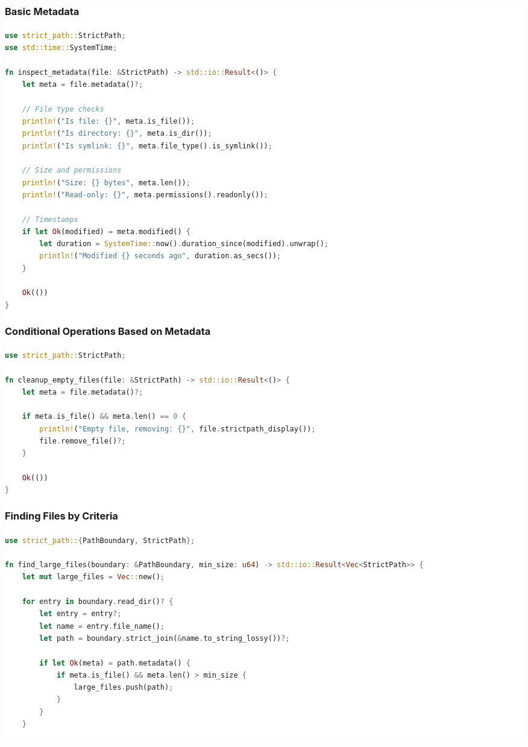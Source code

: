 ### Basic Metadata

```rust
use strict_path::StrictPath;
use std::time::SystemTime;

fn inspect_metadata(file: &StrictPath) -> std::io::Result<()> {
    let meta = file.metadata()?;
    
    // File type checks
    println!("Is file: {}", meta.is_file());
    println!("Is directory: {}", meta.is_dir());
    println!("Is symlink: {}", meta.file_type().is_symlink());
    
    // Size and permissions
    println!("Size: {} bytes", meta.len());
    println!("Read-only: {}", meta.permissions().readonly());
    
    // Timestamps
    if let Ok(modified) = meta.modified() {
        let duration = SystemTime::now().duration_since(modified).unwrap();
        println!("Modified {} seconds ago", duration.as_secs());
    }
    
    Ok(())
}
```

### Conditional Operations Based on Metadata

```rust
use strict_path::StrictPath;

fn cleanup_empty_files(file: &StrictPath) -> std::io::Result<()> {
    let meta = file.metadata()?;
    
    if meta.is_file() && meta.len() == 0 {
        println!("Empty file, removing: {}", file.strictpath_display());
        file.remove_file()?;
    }
    
    Ok(())
}
```

### Finding Files by Criteria

```rust
use strict_path::{PathBoundary, StrictPath};

fn find_large_files(boundary: &PathBoundary, min_size: u64) -> std::io::Result<Vec<StrictPath>> {
    let mut large_files = Vec::new();
    
    for entry in boundary.read_dir()? {
        let entry = entry?;
        let name = entry.file_name();
        let path = boundary.strict_join(&name.to_string_lossy())?;
        
        if let Ok(meta) = path.metadata() {
            if meta.is_file() && meta.len() > min_size {
                large_files.push(path);
            }
        }
    }
    
```